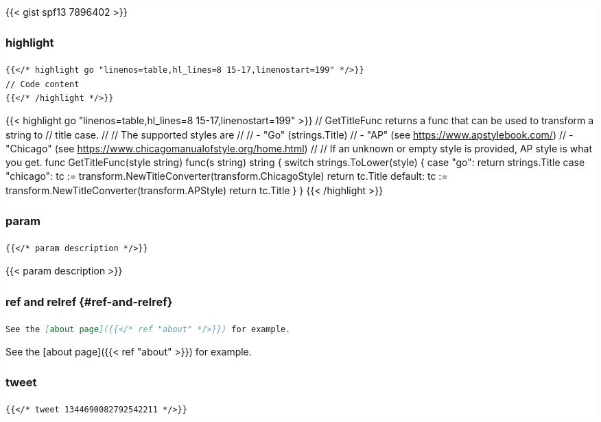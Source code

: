 {{< gist spf13 7896402 >}}

### highlight

```
{{</* highlight go "linenos=table,hl_lines=8 15-17,linenostart=199" */>}}
// Code content
{{</* /highlight */>}}
```

{{< highlight go "linenos=table,hl_lines=8 15-17,linenostart=199" >}}
// GetTitleFunc returns a func that can be used to transform a string to
// title case.
//
// The supported styles are
//
// - "Go" (strings.Title)
// - "AP" (see https://www.apstylebook.com/)
// - "Chicago" (see https://www.chicagomanualofstyle.org/home.html)
//
// If an unknown or empty style is provided, AP style is what you get.
func GetTitleFunc(style string) func(s string) string {
  switch strings.ToLower(style) {
  case "go":
    return strings.Title
  case "chicago":
    tc := transform.NewTitleConverter(transform.ChicagoStyle)
    return tc.Title
  default:
    tc := transform.NewTitleConverter(transform.APStyle)
    return tc.Title
  }
}
{{< /highlight >}}

### param

```markdown
{{</* param description */>}}
```

{{< param description >}}

### ref and relref {#ref-and-relref}

```markdown
See the [about page]({{</* ref "about" */>}}) for example.
```

See the [about page]({{< ref "about" >}}) for example.

### tweet

```markdown
{{</* tweet 1344690082792542211 */>}}
```

